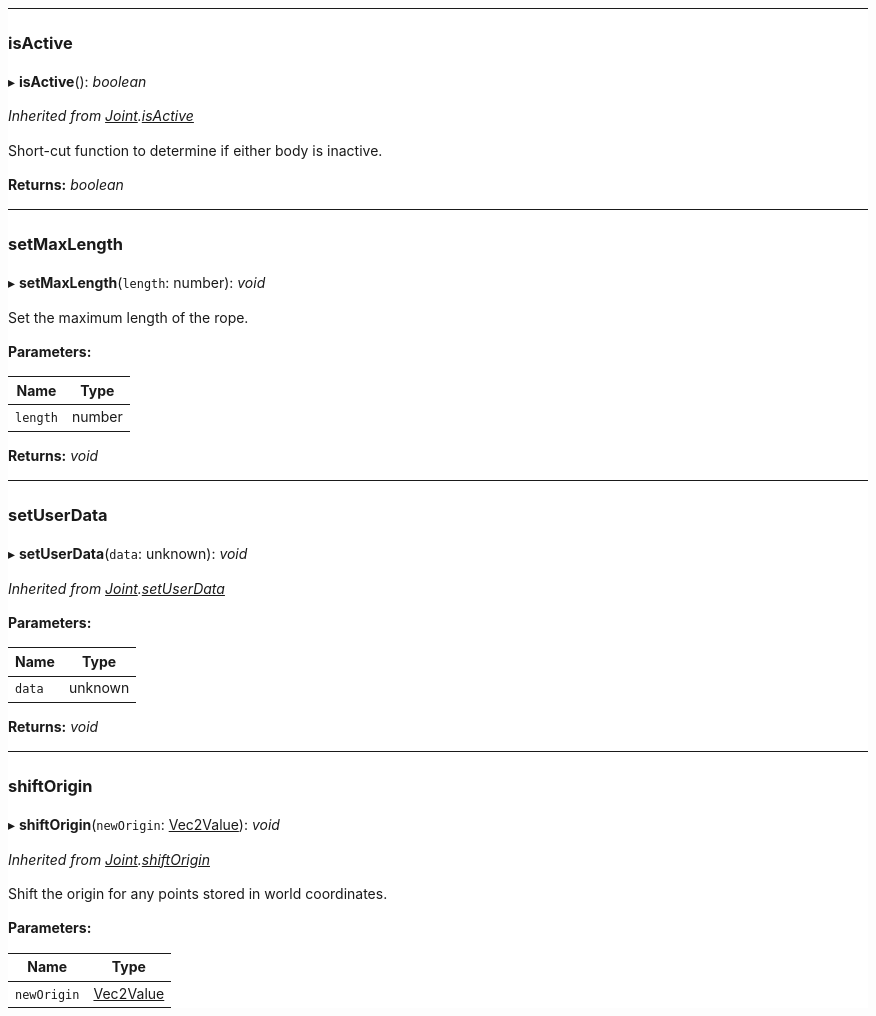___

###  isActive

▸ **isActive**(): *boolean*

*Inherited from [Joint](/api/classes/joint).[isActive](/api/classes/joint#isactive)*

Short-cut function to determine if either body is inactive.

**Returns:** *boolean*

___

###  setMaxLength

▸ **setMaxLength**(`length`: number): *void*

Set the maximum length of the rope.

**Parameters:**

Name | Type |
------ | ------ |
`length` | number |

**Returns:** *void*

___

###  setUserData

▸ **setUserData**(`data`: unknown): *void*

*Inherited from [Joint](/api/classes/joint).[setUserData](/api/classes/joint#setuserdata)*

**Parameters:**

Name | Type |
------ | ------ |
`data` | unknown |

**Returns:** *void*

___

###  shiftOrigin

▸ **shiftOrigin**(`newOrigin`: [Vec2Value](/api/interfaces/vec2value)): *void*

*Inherited from [Joint](/api/classes/joint).[shiftOrigin](/api/classes/joint#shiftorigin)*

Shift the origin for any points stored in world coordinates.

**Parameters:**

Name | Type |
------ | ------ |
`newOrigin` | [Vec2Value](/api/interfaces/vec2value) |
